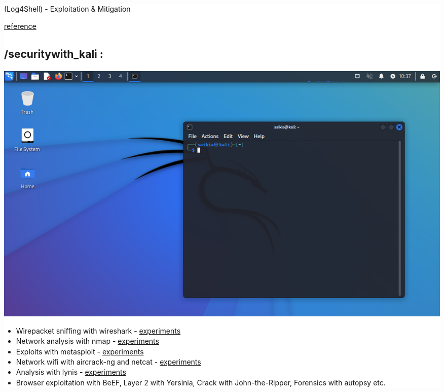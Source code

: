 <tr>
<th>(Log4Shell) - Exploitation & Mitigation</th>
<td>

[reference](https://youtu.be/lJeAgQQaDEw)
 <br /></td>
</tr>
</table>


## /securitywith_kali :
<img src="../img/kali.png" width=100%> </br>
- Wirepacket sniffing with wireshark - [experiments](https://www.udemy.com/course/wireshark-ultimate-hands-on-course/)
- Network analysis with nmap - [experiments](https://www.udemy.com/course/nmap-scan/)
- Exploits with metasploit - [experiments](https://www.udemy.com/course/metasploit-framework-penetration-testing-with-metasploit/)
- Network wifi with aircrack-ng and netcat - [experiments](https://www.udemy.com/course/complete-ethical-hacking-bootcamp-zero-to-mastery/)
- Analysis with lynis - [experiments](https://youtu.be/FYnrfkkVKD8)
- Browser exploitation with BeEF, Layer 2 with Yersinia, Crack with John-the-Ripper, Forensics with autopsy etc.